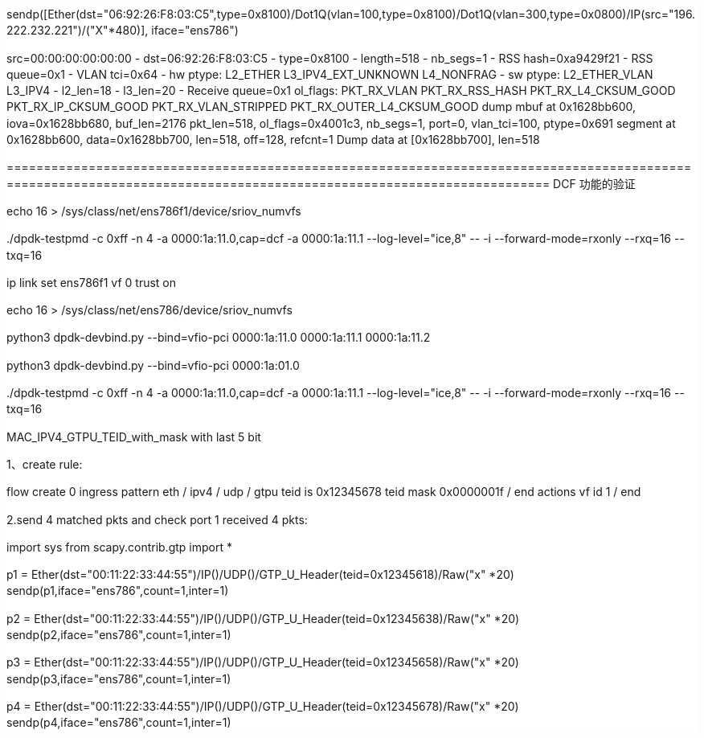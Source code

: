 sendp([Ether(dst="06:92:26:F8:03:C5",type=0x8100)/Dot1Q(vlan=100,type=0x8100)/Dot1Q(vlan=300,type=0x0800)/IP(src="196.222.232.221")/("X"*480)], iface="ens786")


  src=00:00:00:00:00:00 - dst=06:92:26:F8:03:C5 - type=0x8100 - length=518 - nb_segs=1 - RSS hash=0xa9429f21 - RSS queue=0x1 - VLAN tci=0x64 - hw ptype: L2_ETHER L3_IPV4_EXT_UNKNOWN L4_NONFRAG  - sw ptype: L2_ETHER_VLAN L3_IPV4  - l2_len=18 - l3_len=20 - Receive queue=0x1
  ol_flags: PKT_RX_VLAN PKT_RX_RSS_HASH PKT_RX_L4_CKSUM_GOOD PKT_RX_IP_CKSUM_GOOD PKT_RX_VLAN_STRIPPED PKT_RX_OUTER_L4_CKSUM_GOOD
dump mbuf at 0x1628bb600, iova=0x1628bb680, buf_len=2176
  pkt_len=518, ol_flags=0x4001c3, nb_segs=1, port=0, vlan_tci=100, ptype=0x691
  segment at 0x1628bb600, data=0x1628bb700, len=518, off=128, refcnt=1
  Dump data at [0x1628bb700], len=518


=====================================================================================================================================================================
DCF 功能的验证

echo 16 >  /sys/class/net/ens786f1/device/sriov_numvfs    

./dpdk-testpmd -c 0xff -n 4 -a 0000:1a:11.0,cap=dcf -a 0000:1a:11.1 --log-level="ice,8" -- -i --forward-mode=rxonly --rxq=16 --txq=16



ip link set ens786f1 vf 0 trust on

echo 16 >  /sys/class/net/ens786/device/sriov_numvfs    

python3 dpdk-devbind.py --bind=vfio-pci 0000:1a:11.0 0000:1a:11.1 0000:1a:11.2


python3 dpdk-devbind.py --bind=vfio-pci 0000:1a:01.0 

./dpdk-testpmd -c 0xff -n 4 -a 0000:1a:11.0,cap=dcf -a 0000:1a:11.1 --log-level="ice,8" -- -i --forward-mode=rxonly --rxq=16 --txq=16

MAC_IPV4_GTPU_TEID_with_mask with last 5 bit

1、create rule:

flow create 0 ingress pattern eth / ipv4 / udp / gtpu teid is 0x12345678 teid mask 0x0000001f / end actions vf id 1 / end


2.send 4 matched pkts and check port 1 received 4 pkts:

import sys
from scapy.contrib.gtp import *

p1 = Ether(dst="00:11:22:33:44:55")/IP()/UDP()/GTP_U_Header(teid=0x12345618)/Raw("x" *20)
sendp(p1,iface="ens786",count=1,inter=1)

p2 = Ether(dst="00:11:22:33:44:55")/IP()/UDP()/GTP_U_Header(teid=0x12345638)/Raw("x" *20)
sendp(p2,iface="ens786",count=1,inter=1)

p3 = Ether(dst="00:11:22:33:44:55")/IP()/UDP()/GTP_U_Header(teid=0x12345658)/Raw("x" *20)
sendp(p3,iface="ens786",count=1,inter=1)

p4 = Ether(dst="00:11:22:33:44:55")/IP()/UDP()/GTP_U_Header(teid=0x12345678)/Raw("x" *20)
sendp(p4,iface="ens786",count=1,inter=1)
